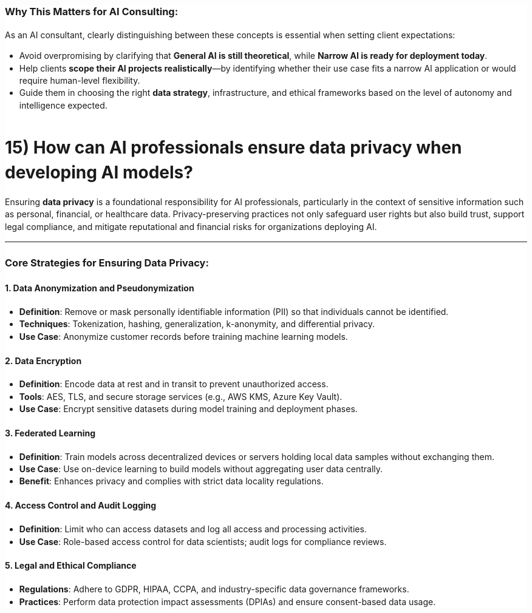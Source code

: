 
### **Why This Matters for AI Consulting:**

As an AI consultant, clearly distinguishing between these concepts is essential when setting client expectations:

* Avoid overpromising by clarifying that **General AI is still theoretical**, while **Narrow AI is ready for deployment today**.
* Help clients **scope their AI projects realistically**—by identifying whether their use case fits a narrow AI application or would require human-level flexibility.
* Guide them in choosing the right **data strategy**, infrastructure, and ethical frameworks based on the level of autonomy and intelligence expected.


# **15) How can AI professionals ensure data privacy when developing AI models?**

Ensuring **data privacy** is a foundational responsibility for AI professionals, particularly in the context of sensitive information such as personal, financial, or healthcare data. Privacy-preserving practices not only safeguard user rights but also build trust, support legal compliance, and mitigate reputational and financial risks for organizations deploying AI.

---

### **Core Strategies for Ensuring Data Privacy:**

#### **1. Data Anonymization and Pseudonymization**

* **Definition**: Remove or mask personally identifiable information (PII) so that individuals cannot be identified.
* **Techniques**: Tokenization, hashing, generalization, k-anonymity, and differential privacy.
* **Use Case**: Anonymize customer records before training machine learning models.

#### **2. Data Encryption**

* **Definition**: Encode data at rest and in transit to prevent unauthorized access.
* **Tools**: AES, TLS, and secure storage services (e.g., AWS KMS, Azure Key Vault).
* **Use Case**: Encrypt sensitive datasets during model training and deployment phases.

#### **3. Federated Learning**

* **Definition**: Train models across decentralized devices or servers holding local data samples without exchanging them.
* **Use Case**: Use on-device learning to build models without aggregating user data centrally.
* **Benefit**: Enhances privacy and complies with strict data locality regulations.

#### **4. Access Control and Audit Logging**

* **Definition**: Limit who can access datasets and log all access and processing activities.
* **Use Case**: Role-based access control for data scientists; audit logs for compliance reviews.

#### **5. Legal and Ethical Compliance**

* **Regulations**: Adhere to GDPR, HIPAA, CCPA, and industry-specific data governance frameworks.
* **Practices**: Perform data protection impact assessments (DPIAs) and ensure consent-based data usage.
